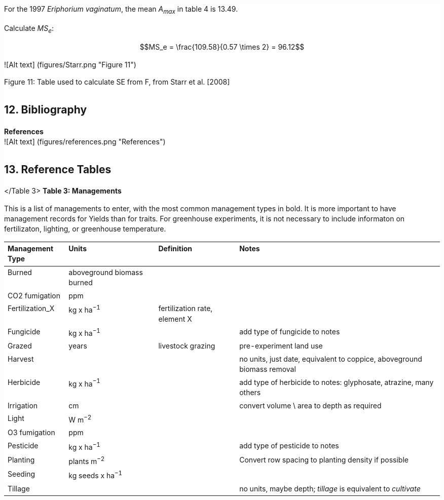 For the 1997 *Eriphorium vaginatum*, the mean $A_{max}$ in table 4 is
$13.49$.

Calculate $MS_e$:

$$MS_e = \frac{109.58}{0.57 \times 2} = 96.12$$

![Alt text] (figures/Starr.png "Figure 11")   
<a id="Figure 11"></a>

Figure 11: Table used to calculate SE from F, from Starr et al. [2008]

## 12. Bibliography
**References**  
![Alt text] (figures/references.png "References")

## 13. Reference Tables

<a id="Table 3"></Table 3>
**Table 3: Managements**

This is a list of  managements to enter, with the most common management types in bold. It is more important to have management records for Yields than for traits. For greenhouse experiments, it is not necessary to include informaton on fertilizaton, lighting, or greenhouse temperature.

| Management Type | Units | Definition | Notes |
|:----------------|:------|:-----------|:------|
| Burned | aboveground biomass burned |
| CO2 fumigation | ppm | | |
| Fertilization_X      | kg x ha$^{-1}$ | fertilization rate, element X | | 
| Fungicide | kg x ha$^{-1}$ |  | add type of fungicide to notes |
| Grazed | years | livestock grazing | pre-experiment land use |
| Harvest | | | no units, just date, equivalent to coppice, aboveground biomass removal |
| Herbicide | kg x ha$^{-1}$ |   | add type of herbicide to notes: glyphosate, atrazine, many others |
| Irrigation | cm | | convert volume \ area to depth as required |
| Light | W m$^{-2}$ | | |
| O3 fumigation | ppm | | |
| Pesticide | kg x ha$^{-1}$ |  | add type of pesticide to notes |
| Planting | plants m$^{-2}$ |    | Convert row spacing to planting density if possible |
| Seeding  | kg seeds x ha$^{-1}$ |   |   |
| Tillage | | | no units, maybe depth; *tillage* is equivalent to *cultivate* | 
